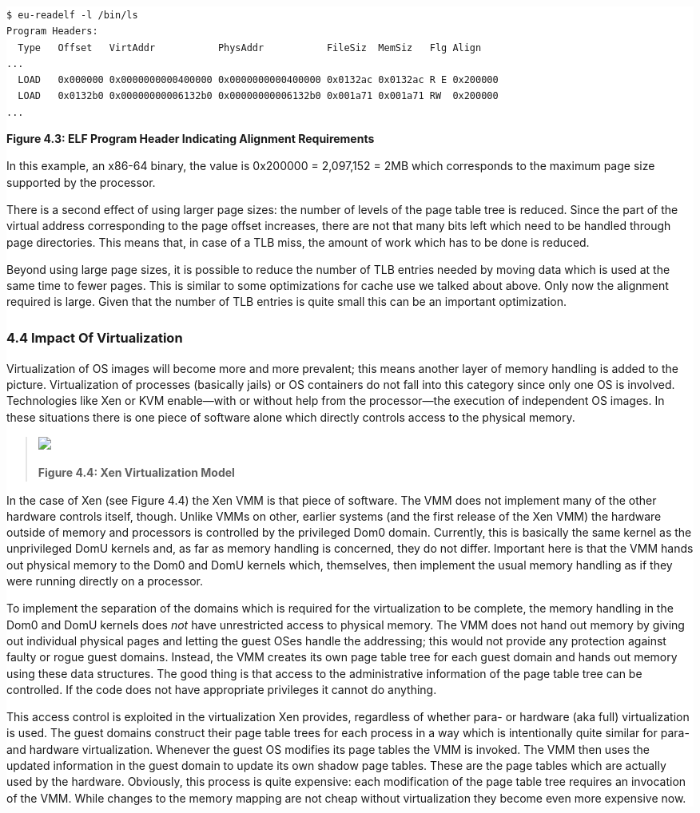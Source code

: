 ```
$ eu-readelf -l /bin/ls
Program Headers:
  Type   Offset   VirtAddr           PhysAddr           FileSiz  MemSiz   Flg Align
...
  LOAD   0x000000 0x0000000000400000 0x0000000000400000 0x0132ac 0x0132ac R E 0x200000
  LOAD   0x0132b0 0x00000000006132b0 0x00000000006132b0 0x001a71 0x001a71 RW  0x200000
...
```

**Figure 4.3: ELF Program Header Indicating Alignment Requirements**

In this example, an x86-64 binary, the value is 0x200000 = 2,097,152 = 2MB which corresponds to the maximum page size supported by the processor.

There is a second effect of using larger page sizes: the number of levels of the page table tree is reduced. Since the part of the virtual address corresponding to the page offset increases, there are not that many bits left which need to be handled through page directories. This means that, in case of a TLB miss, the amount of work which has to be done is reduced.

Beyond using large page sizes, it is possible to reduce the number of TLB entries needed by moving data which is used at the same time to fewer pages. This is similar to some optimizations for cache use we talked about above. Only now the alignment required is large. Given that the number of TLB entries is quite small this can be an important optimization.

### 4.4 Impact Of Virtualization

Virtualization of OS images will become more and more prevalent; this means another layer of memory handling is added to the picture. Virtualization of processes (basically jails) or OS containers do not fall into this category since only one OS is involved. Technologies like Xen or KVM enable—with or without help from the processor—the execution of independent OS images. In these situations there is one piece of software alone which directly controls access to the physical memory.

> ![](https://static.lwn.net/images/cpumemory/cpumemory.34.png)
> 
> **Figure 4.4: Xen Virtualization Model**

In the case of Xen (see Figure 4.4) the Xen VMM is that piece of software. The VMM does not implement many of the other hardware controls itself, though. Unlike VMMs on other, earlier systems (and the first release of the Xen VMM) the hardware outside of memory and processors is controlled by the privileged Dom0 domain. Currently, this is basically the same kernel as the unprivileged DomU kernels and, as far as memory handling is concerned, they do not differ. Important here is that the VMM hands out physical memory to the Dom0 and DomU kernels which, themselves, then implement the usual memory handling as if they were running directly on a processor.

To implement the separation of the domains which is required for the virtualization to be complete, the memory handling in the Dom0 and DomU kernels does *not* have unrestricted access to physical memory. The VMM does not hand out memory by giving out individual physical pages and letting the guest OSes handle the addressing; this would not provide any protection against faulty or rogue guest domains. Instead, the VMM creates its own page table tree for each guest domain and hands out memory using these data structures. The good thing is that access to the administrative information of the page table tree can be controlled. If the code does not have appropriate privileges it cannot do anything.

This access control is exploited in the virtualization Xen provides, regardless of whether para- or hardware (aka full) virtualization is used. The guest domains construct their page table trees for each process in a way which is intentionally quite similar for para- and hardware virtualization. Whenever the guest OS modifies its page tables the VMM is invoked. The VMM then uses the updated information in the guest domain to update its own shadow page tables. These are the page tables which are actually used by the hardware. Obviously, this process is quite expensive: each modification of the page table tree requires an invocation of the VMM. While changes to the memory mapping are not cheap without virtualization they become even more expensive now.
